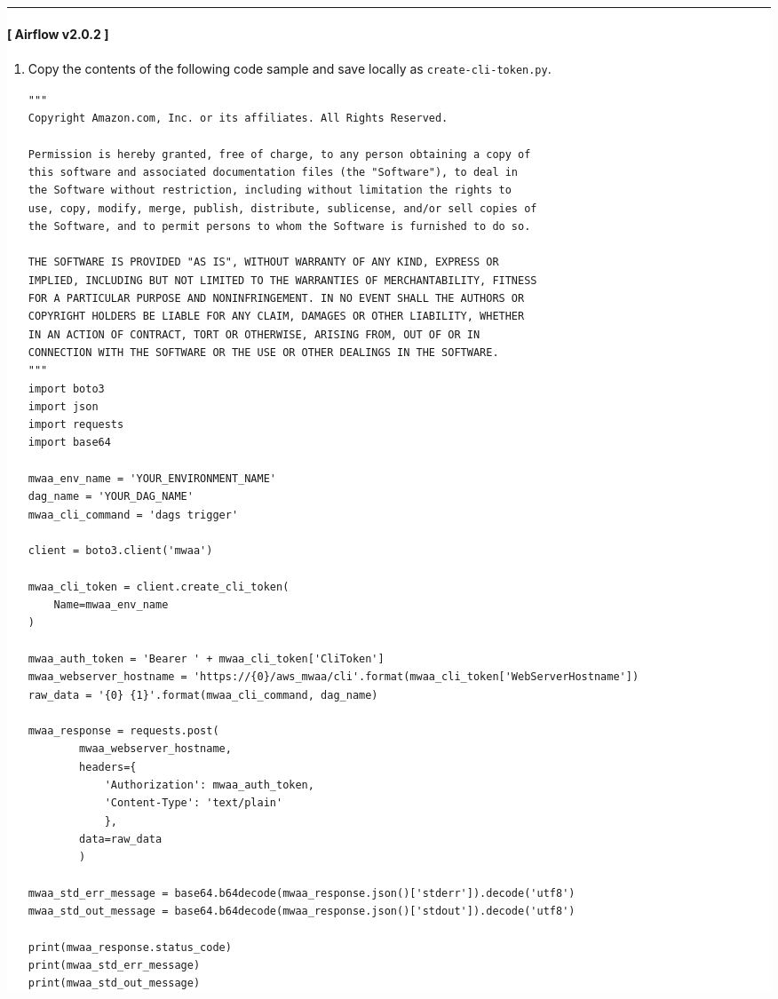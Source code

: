 ------
#### [ Airflow v2\.0\.2 ]

1. Copy the contents of the following code sample and save locally as `create-cli-token.py`\.

   ```
   """
   Copyright Amazon.com, Inc. or its affiliates. All Rights Reserved.
    
   Permission is hereby granted, free of charge, to any person obtaining a copy of
   this software and associated documentation files (the "Software"), to deal in
   the Software without restriction, including without limitation the rights to
   use, copy, modify, merge, publish, distribute, sublicense, and/or sell copies of
   the Software, and to permit persons to whom the Software is furnished to do so.
    
   THE SOFTWARE IS PROVIDED "AS IS", WITHOUT WARRANTY OF ANY KIND, EXPRESS OR
   IMPLIED, INCLUDING BUT NOT LIMITED TO THE WARRANTIES OF MERCHANTABILITY, FITNESS
   FOR A PARTICULAR PURPOSE AND NONINFRINGEMENT. IN NO EVENT SHALL THE AUTHORS OR
   COPYRIGHT HOLDERS BE LIABLE FOR ANY CLAIM, DAMAGES OR OTHER LIABILITY, WHETHER
   IN AN ACTION OF CONTRACT, TORT OR OTHERWISE, ARISING FROM, OUT OF OR IN
   CONNECTION WITH THE SOFTWARE OR THE USE OR OTHER DEALINGS IN THE SOFTWARE.
   """
   import boto3
   import json
   import requests 
   import base64
   
   mwaa_env_name = 'YOUR_ENVIRONMENT_NAME'
   dag_name = 'YOUR_DAG_NAME'
   mwaa_cli_command = 'dags trigger'
   
   client = boto3.client('mwaa')
   
   mwaa_cli_token = client.create_cli_token(
       Name=mwaa_env_name
   )
   
   mwaa_auth_token = 'Bearer ' + mwaa_cli_token['CliToken']
   mwaa_webserver_hostname = 'https://{0}/aws_mwaa/cli'.format(mwaa_cli_token['WebServerHostname'])
   raw_data = '{0} {1}'.format(mwaa_cli_command, dag_name)
   
   mwaa_response = requests.post(
           mwaa_webserver_hostname,
           headers={
               'Authorization': mwaa_auth_token,
               'Content-Type': 'text/plain'
               },
           data=raw_data
           )
           
   mwaa_std_err_message = base64.b64decode(mwaa_response.json()['stderr']).decode('utf8')
   mwaa_std_out_message = base64.b64decode(mwaa_response.json()['stdout']).decode('utf8')
   
   print(mwaa_response.status_code)
   print(mwaa_std_err_message)
   print(mwaa_std_out_message)
   ```
